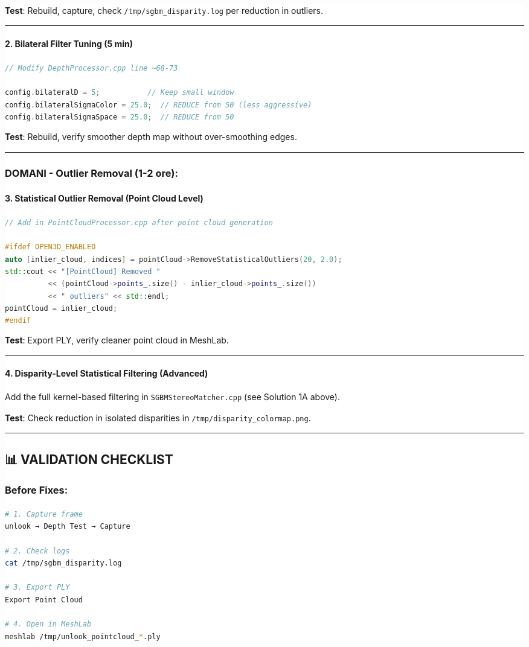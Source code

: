 **Test**: Rebuild, capture, check `/tmp/sgbm_disparity.log` per reduction in outliers.

---

#### 2. **Bilateral Filter Tuning** (5 min)
```cpp
// Modify DepthProcessor.cpp line ~68-73

config.bilateralD = 5;           // Keep small window
config.bilateralSigmaColor = 25.0;  // REDUCE from 50 (less aggressive)
config.bilateralSigmaSpace = 25.0;  // REDUCE from 50
```

**Test**: Rebuild, verify smoother depth map without over-smoothing edges.

---

### **DOMANI - Outlier Removal (1-2 ore)**:

#### 3. **Statistical Outlier Removal** (Point Cloud Level)
```cpp
// Add in PointCloudProcessor.cpp after point cloud generation

#ifdef OPEN3D_ENABLED
auto [inlier_cloud, indices] = pointCloud->RemoveStatisticalOutliers(20, 2.0);
std::cout << "[PointCloud] Removed "
          << (pointCloud->points_.size() - inlier_cloud->points_.size())
          << " outliers" << std::endl;
pointCloud = inlier_cloud;
#endif
```

**Test**: Export PLY, verify cleaner point cloud in MeshLab.

---

#### 4. **Disparity-Level Statistical Filtering** (Advanced)

Add the full kernel-based filtering in `SGBMStereoMatcher.cpp` (see Solution 1A above).

**Test**: Check reduction in isolated disparities in `/tmp/disparity_colormap.png`.

---

## 📊 VALIDATION CHECKLIST

### Before Fixes:
```bash
# 1. Capture frame
unlook → Depth Test → Capture

# 2. Check logs
cat /tmp/sgbm_disparity.log

# 3. Export PLY
Export Point Cloud

# 4. Open in MeshLab
meshlab /tmp/unlook_pointcloud_*.ply
```

